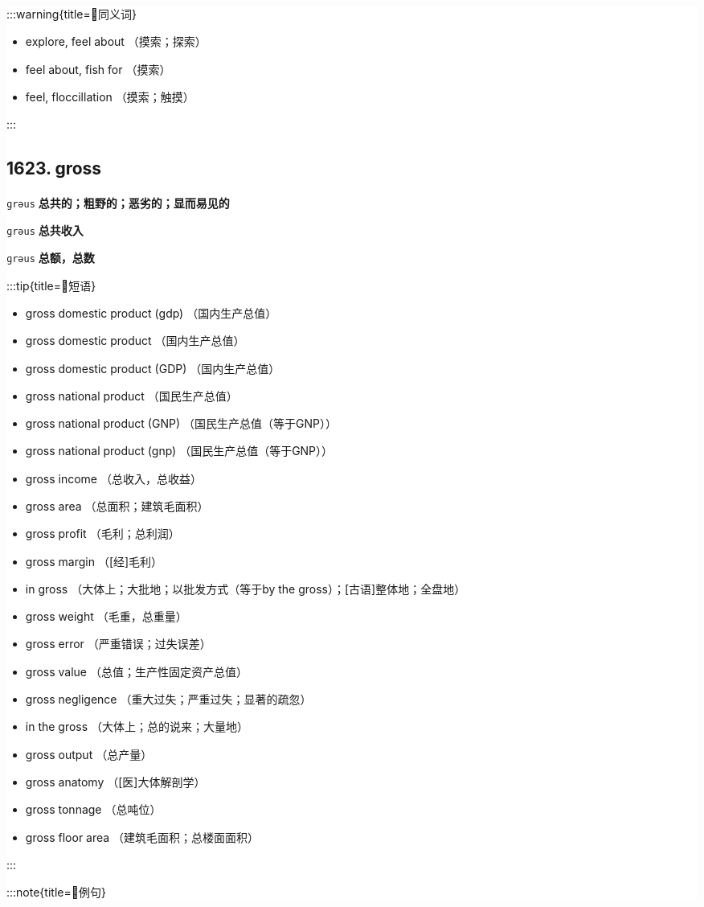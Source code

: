 :::warning{title=🤔同义词}

- explore, feel about （摸索；探索）

- feel about, fish for （摸索）

- feel, floccillation （摸索；触摸）

:::


## 1623. gross

`ɡrəus`  **总共的；粗野的；恶劣的；显而易见的**

`ɡrəus`  **总共收入**

`ɡrəus`  **总额，总数**

:::tip{title=🤩短语}

- gross domestic product (gdp) （国内生产总值）

- gross domestic product （国内生产总值）

- gross domestic product (GDP) （国内生产总值）

- gross national product （国民生产总值）

- gross national product (GNP) （国民生产总值（等于GNP））

- gross national product (gnp) （国民生产总值（等于GNP））

- gross income （总收入，总收益）

- gross area （总面积；建筑毛面积）

- gross profit （毛利；总利润）

- gross margin （[经]毛利）

- in gross （大体上；大批地；以批发方式（等于by the gross）；[古语]整体地；全盘地）

- gross weight （毛重，总重量）

- gross error （严重错误；过失误差）

- gross value （总值；生产性固定资产总值）

- gross negligence （重大过失；严重过失；显著的疏忽）

- in the gross （大体上；总的说来；大量地）

- gross output （总产量）

- gross anatomy （[医]大体解剖学）

- gross tonnage （总吨位）

- gross floor area （建筑毛面积；总楼面面积）

:::

:::note{title=🎤例句}
